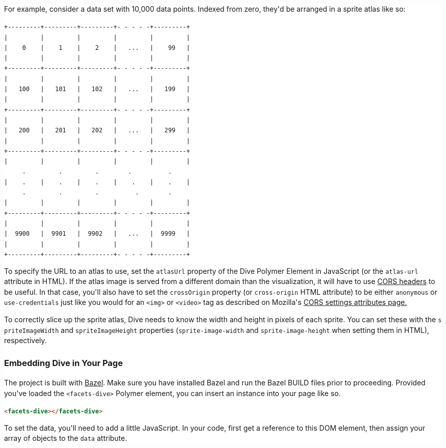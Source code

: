 For example, consider a data set with 10,000 data points.
Indexed from zero, they'd be arranged in a sprite atlas like so:

```
+---------+---------+---------+- - - - -+---------+
|         |         |         |         |         |
|    0    |    1    |    2    |   ...   |    99   |
|         |         |         |         |         |
+---------+---------+---------+- - - - -+---------+
|         |         |         |         |         |
|   100   |   101   |   102   |   ...   |   199   |
|         |         |         |         |         |
+---------+---------+---------+- - - - -+---------+
|         |         |         |         |         |
|   200   |   201   |   202   |   ...   |   299   |
|         |         |         |         |         |
+---------+---------+---------+- - - - -+---------+
|         |         |         |         |         |
     .         .         .        .          .
|    .    |    .    |    .    |    .    |    .    |
     .         .         .          .        .
|         |         |         |         |         |
+---------+---------+---------+- - - - -+---------+
|         |         |         |         |         |
|  9900   |  9901   |  9902   |   ...   |  9999   |
|         |         |         |         |         |
+---------+---------+---------+- - - - -+---------+
```

To specify the URL to an atlas to use, set the `atlasUrl` property of the Dive Polymer Element in JavaScript (or the `atlas-url` attribute in HTML).
If the atlas image is served from a different domain than the visualization, it will have to use [CORS headers](https://developer.mozilla.org/en-US/docs/Web/API/WebGL_API/Tutorial/Using_textures_in_WebGL#Cross-domain_textures) to be useful.
In that case, you'll also have to set the `crossOrigin` property (or `cross-origin` HTML attribute) to be either `anonymous` or `use-credentials` just like you would for an `<img>` or `<video>` tag as described on Mozilla's [CORS settings attributes page.](https://developer.mozilla.org/en-US/docs/Web/HTML/CORS_settings_attributes)

To correctly slice up the sprite atlas, Dive needs to know the width and height in pixels of each sprite.
You can set these with the `spriteImageWidth` and `spriteImageHeight` properties (`sprite-image-width` and `sprite-image-height` when setting them in HTML), respectively.

### Embedding Dive in Your Page

The project is built with [Bazel](https://www.bazel.build/). 
Make sure you have installed Bazel and run the Bazel BUILD files prior to proceeding. 
Provided you've loaded the `<facets-dive>` Polymer element, you can insert an instance into your page like so.

```html
<facets-dive></facets-dive>
```

To set the data, you'll need to add a little JavaScript.
In your code, first get a reference to this DOM element, then assign your array of objects to the `data` attribute.

